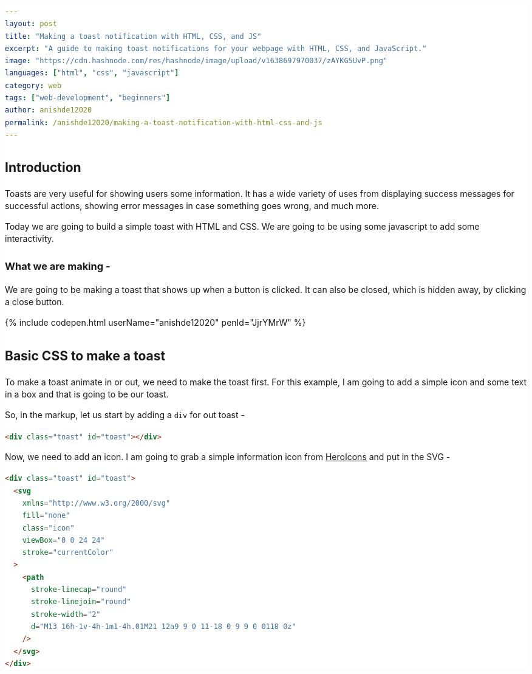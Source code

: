 ```yaml
---
layout: post
title: "Making a toast notification with HTML, CSS, and JS"
excerpt: "A guide to making toast notifications for your webpage with HTML, CSS, and JavaScript."
image: "https://cdn.hashnode.com/res/hashnode/image/upload/v1638697970037/zAYKG5UvP.png"
languages: ["html", "css", "javascript"]
category: web
tags: ["web-development", "beginners"]
author: anishde12020
permalink: /anishde12020/making-a-toast-notification-with-html-css-and-js
---
```


## Introduction

Toasts are very useful for showing users some information. It has a wide variety of uses from displaying success messages for successful actions, showing error messages in case something goes wrong, and much more.

Today we are going to build a simple toast with HTML and CSS. We are going to be using some javascript to add some interactivity.

### What we are making -

We are going to be making a toast that shows up when a button is clicked. It can also be closed, which is hidden away, by clicking a close button.

{% include codepen.html userName="anishde12020" penId="JjrYMrW" %}

## Basic CSS to make a toast

To make a toast animate in or out, we need to make the toast first. For this example, I am going to add a simple icon and some text in a box and that is going to be our toast.

So, in the markup, let us start by adding a `div` for out toast -

```html
<div class="toast" id="toast"></div>
```

Now, we need to add an icon. I am going to grab a simple information icon from [HeroIcons](https://heroicons.com/) and put in the SVG -

```html
<div class="toast" id="toast">
  <svg
    xmlns="http://www.w3.org/2000/svg"
    fill="none"
    class="icon"
    viewBox="0 0 24 24"
    stroke="currentColor"
  >
    <path
      stroke-linecap="round"
      stroke-linejoin="round"
      stroke-width="2"
      d="M13 16h-1v-4h-1m1-4h.01M21 12a9 9 0 11-18 0 9 9 0 0118 0z"
    />
  </svg>
</div>
```
